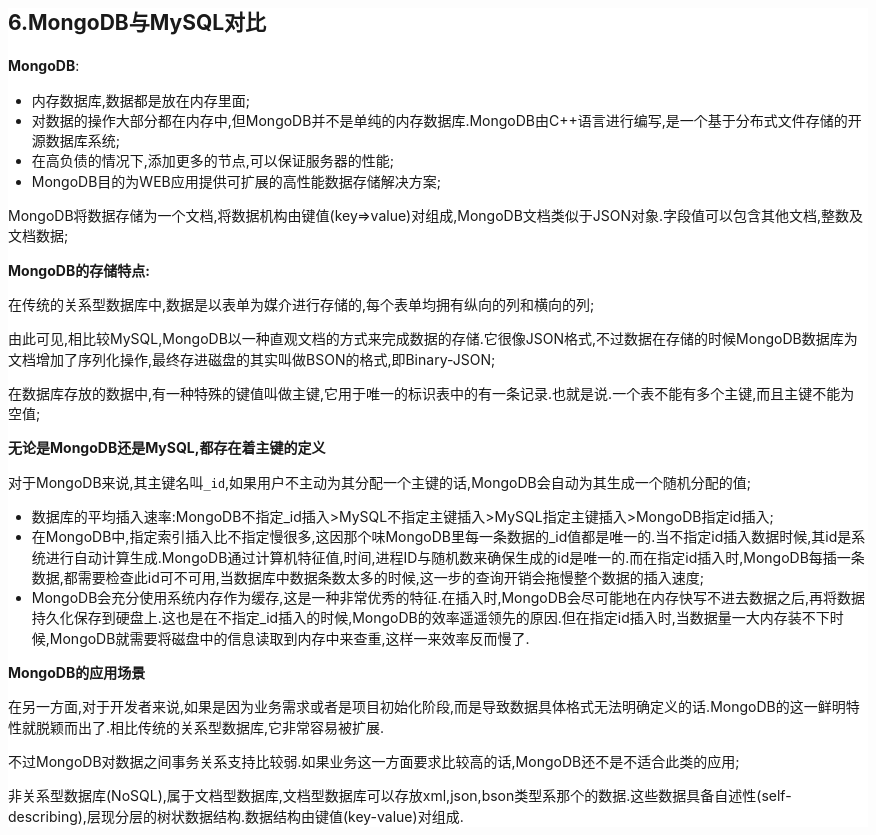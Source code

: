 ## 6.MongoDB与MySQL对比

**MongoDB**:

* 内存数据库,数据都是放在内存里面;
* 对数据的操作大部分都在内存中,但MongoDB并不是单纯的内存数据库.MongoDB由C++语言进行编写,是一个基于分布式文件存储的开源数据库系统;
* 在高负债的情况下,添加更多的节点,可以保证服务器的性能;
* MongoDB目的为WEB应用提供可扩展的高性能数据存储解决方案;

MongoDB将数据存储为一个文档,将数据机构由键值(key=>value)对组成,MongoDB文档类似于JSON对象.字段值可以包含其他文档,整数及文档数据;

**MongoDB的存储特点:**

在传统的关系型数据库中,数据是以表单为媒介进行存储的,每个表单均拥有纵向的列和横向的列;

由此可见,相比较MySQL,MongoDB以一种直观文档的方式来完成数据的存储.它很像JSON格式,不过数据在存储的时候MongoDB数据库为文档增加了序列化操作,最终存进磁盘的其实叫做BSON的格式,即Binary-JSON;

在数据库存放的数据中,有一种特殊的键值叫做主键,它用于唯一的标识表中的有一条记录.也就是说.一个表不能有多个主键,而且主键不能为空值;

**无论是MongoDB还是MySQL,都存在着主键的定义**

对于MongoDB来说,其主键名叫`_id`,如果用户不主动为其分配一个主键的话,MongoDB会自动为其生成一个随机分配的值;

* 数据库的平均插入速率:MongoDB不指定_id插入>MySQL不指定主键插入>MySQL指定主键插入>MongoDB指定id插入;
* 在MongoDB中,指定索引插入比不指定慢很多,这因那个味MongoDB里每一条数据的_id值都是唯一的.当不指定id插入数据时候,其id是系统进行自动计算生成.MongoDB通过计算机特征值,时间,进程ID与随机数来确保生成的id是唯一的.而在指定id插入时,MongoDB每插一条数据,都需要检查此id可不可用,当数据库中数据条数太多的时候,这一步的查询开销会拖慢整个数据的插入速度;
* MongoDB会充分使用系统内存作为缓存,这是一种非常优秀的特征.在插入时,MongoDB会尽可能地在内存快写不进去数据之后,再将数据持久化保存到硬盘上.这也是在不指定_id插入的时候,MongoDB的效率遥遥领先的原因.但在指定id插入时,当数据量一大内存装不下时候,MongoDB就需要将磁盘中的信息读取到内存中来查重,这样一来效率反而慢了.

**MongoDB的应用场景**

在另一方面,对于开发者来说,如果是因为业务需求或者是项目初始化阶段,而是导致数据具体格式无法明确定义的话.MongoDB的这一鲜明特性就脱颖而出了.相比传统的关系型数据库,它非常容易被扩展.

不过MongoDB对数据之间事务关系支持比较弱.如果业务这一方面要求比较高的话,MongoDB还不是不适合此类的应用;

非关系型数据库(NoSQL),属于文档型数据库,文档型数据库可以存放xml,json,bson类型系那个的数据.这些数据具备自述性(self-describing),层现分层的树状数据结构.数据结构由键值(key-value)对组成.








